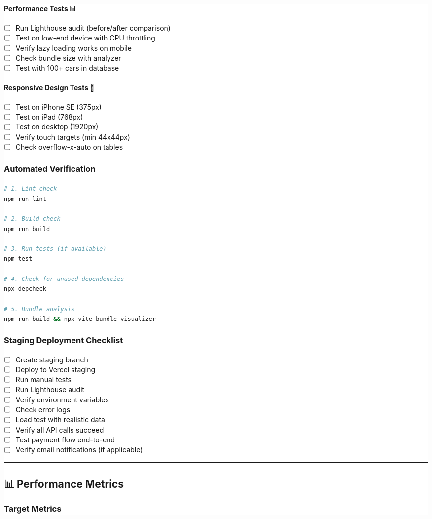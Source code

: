 #### Performance Tests 📊
- [ ] Run Lighthouse audit (before/after comparison)
- [ ] Test on low-end device with CPU throttling
- [ ] Verify lazy loading works on mobile
- [ ] Check bundle size with analyzer
- [ ] Test with 100+ cars in database

#### Responsive Design Tests 📱
- [ ] Test on iPhone SE (375px)
- [ ] Test on iPad (768px)
- [ ] Test on desktop (1920px)
- [ ] Verify touch targets (min 44x44px)
- [ ] Check overflow-x-auto on tables

### Automated Verification

```bash
# 1. Lint check
npm run lint

# 2. Build check
npm run build

# 3. Run tests (if available)
npm test

# 4. Check for unused dependencies
npx depcheck

# 5. Bundle analysis
npm run build && npx vite-bundle-visualizer
```

### Staging Deployment Checklist

- [ ] Create staging branch
- [ ] Deploy to Vercel staging
- [ ] Run manual tests
- [ ] Run Lighthouse audit
- [ ] Verify environment variables
- [ ] Check error logs
- [ ] Load test with realistic data
- [ ] Verify all API calls succeed
- [ ] Test payment flow end-to-end
- [ ] Verify email notifications (if applicable)

---

## 📊 Performance Metrics

### Target Metrics
